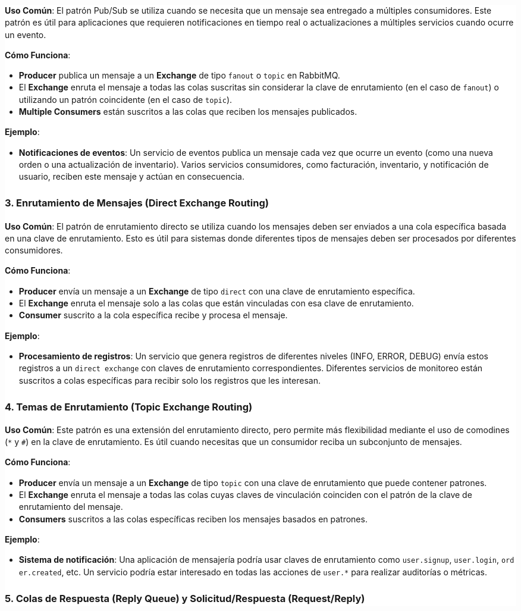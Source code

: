 **Uso Común**: El patrón Pub/Sub se utiliza cuando se necesita que un mensaje sea entregado a múltiples consumidores. Este patrón es útil para aplicaciones que requieren notificaciones en tiempo real o actualizaciones a múltiples servicios cuando ocurre un evento.

**Cómo Funciona**:
- **Producer** publica un mensaje a un **Exchange** de tipo `fanout` o `topic` en RabbitMQ.
- El **Exchange** enruta el mensaje a todas las colas suscritas sin considerar la clave de enrutamiento (en el caso de `fanout`) o utilizando un patrón coincidente (en el caso de `topic`).
- **Multiple Consumers** están suscritos a las colas que reciben los mensajes publicados.

**Ejemplo**:
- **Notificaciones de eventos**: Un servicio de eventos publica un mensaje cada vez que ocurre un evento (como una nueva orden o una actualización de inventario). Varios servicios consumidores, como facturación, inventario, y notificación de usuario, reciben este mensaje y actúan en consecuencia.

### 3. **Enrutamiento de Mensajes (Direct Exchange Routing)**

**Uso Común**: El patrón de enrutamiento directo se utiliza cuando los mensajes deben ser enviados a una cola específica basada en una clave de enrutamiento. Esto es útil para sistemas donde diferentes tipos de mensajes deben ser procesados por diferentes consumidores.

**Cómo Funciona**:
- **Producer** envía un mensaje a un **Exchange** de tipo `direct` con una clave de enrutamiento específica.
- El **Exchange** enruta el mensaje solo a las colas que están vinculadas con esa clave de enrutamiento.
- **Consumer** suscrito a la cola específica recibe y procesa el mensaje.

**Ejemplo**:
- **Procesamiento de registros**: Un servicio que genera registros de diferentes niveles (INFO, ERROR, DEBUG) envía estos registros a un `direct exchange` con claves de enrutamiento correspondientes. Diferentes servicios de monitoreo están suscritos a colas específicas para recibir solo los registros que les interesan.

### 4. **Temas de Enrutamiento (Topic Exchange Routing)**

**Uso Común**: Este patrón es una extensión del enrutamiento directo, pero permite más flexibilidad mediante el uso de comodines (`*` y `#`) en la clave de enrutamiento. Es útil cuando necesitas que un consumidor reciba un subconjunto de mensajes.

**Cómo Funciona**:
- **Producer** envía un mensaje a un **Exchange** de tipo `topic` con una clave de enrutamiento que puede contener patrones.
- El **Exchange** enruta el mensaje a todas las colas cuyas claves de vinculación coinciden con el patrón de la clave de enrutamiento del mensaje.
- **Consumers** suscritos a las colas específicas reciben los mensajes basados en patrones.

**Ejemplo**:
- **Sistema de notificación**: Una aplicación de mensajería podría usar claves de enrutamiento como `user.signup`, `user.login`, `order.created`, etc. Un servicio podría estar interesado en todas las acciones de `user.*` para realizar auditorías o métricas.

### 5. **Colas de Respuesta (Reply Queue) y Solicitud/Respuesta (Request/Reply)**
